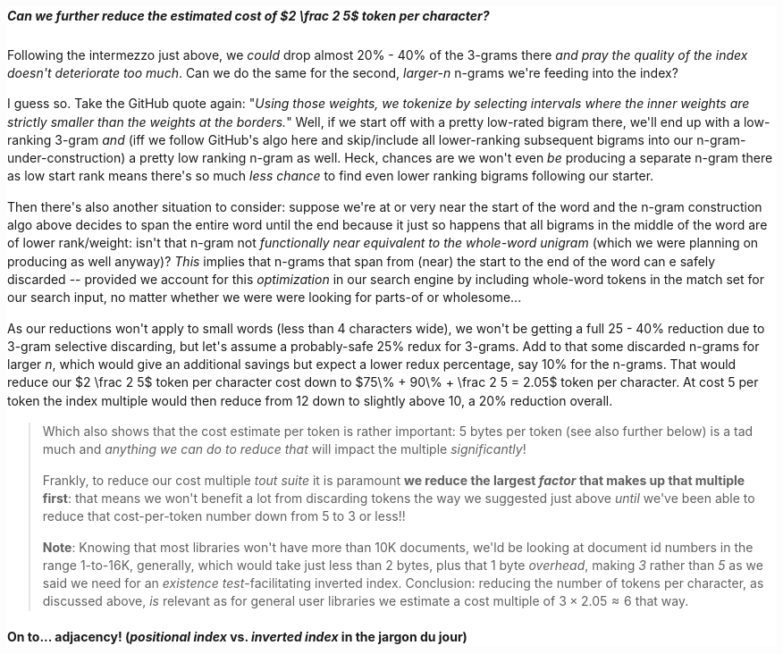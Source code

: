 
##### Can we further reduce the estimated cost of $2 \frac 2 5$ token per character?

Following the intermezzo just above, we *could* drop almost 20% - 40% of the 3-grams there *and pray the quality of the index doesn't deteriorate too much*. Can we do the same for the second, *larger-n* n-grams we're feeding into the index?

I guess so. Take the GitHub quote again: "*Using those weights, we tokenize by selecting intervals where the inner weights are strictly smaller than the weights at the borders.*" Well, if we start off with a pretty low-rated bigram there, we'll end up with a low-ranking 3-gram *and* (iff we follow GitHub's algo here and skip/include all lower-ranking subsequent bigrams into our n-gram-under-construction) a pretty low ranking n-gram as well. Heck, chances are we won't even *be* producing a separate n-gram there as low start rank means there's so much *less chance* to find even lower ranking bigrams following our starter.

Then there's also another situation to consider: suppose we're at or very near the start of the word and the n-gram construction algo above decides to span the entire word until the end because it just so happens that all bigrams in the middle of the word are of lower rank/weight: isn't that n-gram not *functionally near equivalent to the whole-word unigram* (which we were planning on producing as well anyway)? *This* implies that n-grams that span from (near) the start to the end of the word can e safely discarded -- provided we account for this *optimization* in our search engine by including whole-word tokens in the match set for our search input, no matter whether we were were looking for parts-of or wholesome...

As our reductions won't apply to small words (less than 4 characters wide), we won't be getting a full 25 - 40% reduction due to 3-gram selective discarding, but let's assume a probably-safe 25% redux for 3-grams. Add to that some discarded n-grams for larger *n*, which would give an additional savings but expect a lower redux percentage, say 10% for the n-grams. That would reduce our $2 \frac 2 5$ token per character cost down to $75\% + 90\% + \frac 2 5 = 2.05$ token per character. At cost 5 per token the index multiple would then reduce from 12 down to slightly above 10, a 20% reduction overall.

> Which also shows that the cost estimate per token is rather important: 5 bytes per token (see also further below) is a tad much and *anything we can do to reduce that* will impact the multiple *significantly*!
> 
> Frankly, to reduce our cost multiple *tout suite* it is paramount **we reduce the largest *factor* that makes up that multiple first**: that means we won't benefit a lot from discarding tokens the way we suggested just above *until* we've been able to reduce that cost-per-token number down from 5 to 3 or less!!
> 
> **Note**: Knowing that most libraries won't have more than 10K documents, we'ld be looking at document id numbers in the range 1-to-16K, generally, which would take just less than 2 bytes, plus that 1 byte *overhead*, making *3* rather than *5* as we said we need for an *existence test*-facilitating inverted index. Conclusion: reducing the number of tokens per character, as discussed above, *is* relevant as for general user libraries we estimate a cost multiple of $3 \times 2.05 \approx 6$ that way.




#### On to... adjacency! (*positional index* vs. *inverted index* in the jargon du jour)

